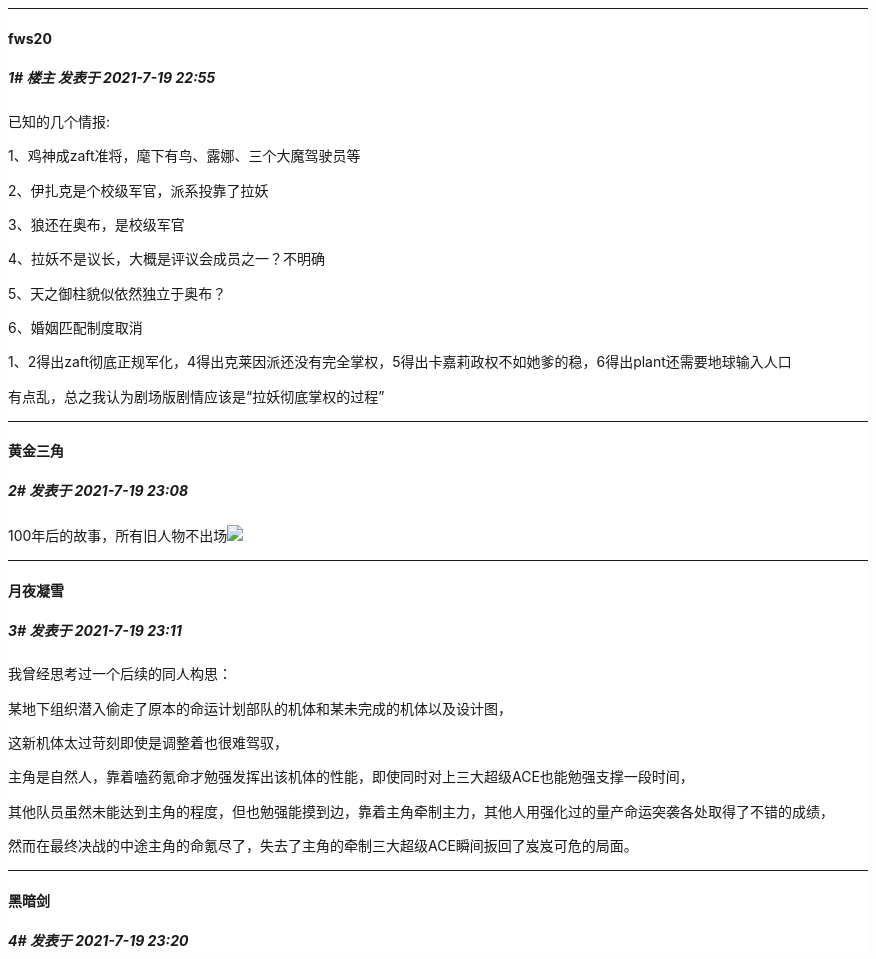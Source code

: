 

*****

####  fws20  
##### 1#       楼主       发表于 2021-7-19 22:55


已知的几个情报:

1、鸡神成zaft准将，麾下有鸟、露娜、三个大魔驾驶员等

2、伊扎克是个校级军官，派系投靠了拉妖

3、狼还在奥布，是校级军官

4、拉妖不是议长，大概是评议会成员之一？不明确

5、天之御柱貌似依然独立于奥布？

6、婚姻匹配制度取消


1、2得出zaft彻底正规军化，4得出克莱因派还没有完全掌权，5得出卡嘉莉政权不如她爹的稳，6得出plant还需要地球输入人口


有点乱，总之我认为剧场版剧情应该是“拉妖彻底掌权的过程”


*****

####  黄金三角  
##### 2#       发表于 2021-7-19 23:08


100年后的故事，所有旧人物不出场<img src="https://static.saraba1st.com/image/smiley/face2017/035.png" referrerpolicy="no-referrer">


*****

####  月夜凝雪  
##### 3#       发表于 2021-7-19 23:11


我曾经思考过一个后续的同人构思：

某地下组织潜入偷走了原本的命运计划部队的机体和某未完成的机体以及设计图，

这新机体太过苛刻即使是调整着也很难驾驭，

主角是自然人，靠着嗑药氪命才勉强发挥出该机体的性能，即使同时对上三大超级ACE也能勉强支撑一段时间，

其他队员虽然未能达到主角的程度，但也勉强能摸到边，靠着主角牵制主力，其他人用强化过的量产命运突袭各处取得了不错的成绩，

然而在最终决战的中途主角的命氪尽了，失去了主角的牵制三大超级ACE瞬间扳回了岌岌可危的局面。


*****

####  黑暗剑  
##### 4#       发表于 2021-7-19 23:20
